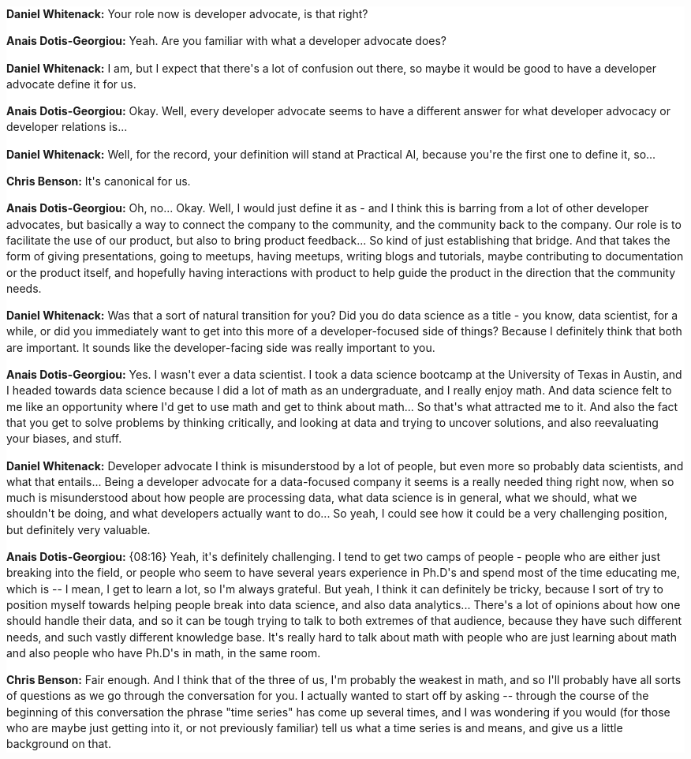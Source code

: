 **Daniel Whitenack:** Your role now is developer advocate, is that right?

**Anais Dotis-Georgiou:** Yeah. Are you familiar with what a developer advocate does?

**Daniel Whitenack:** I am, but I expect that there's a lot of confusion out there, so maybe it would be good to have a developer advocate define it for us.

**Anais Dotis-Georgiou:** Okay. Well, every developer advocate seems to have a different answer for what developer advocacy or developer relations is...

**Daniel Whitenack:** Well, for the record, your definition will stand at Practical AI, because you're the first one to define it, so...

**Chris Benson:** It's canonical for us.

**Anais Dotis-Georgiou:** Oh, no... Okay. Well, I would just define it as - and I think this is barring from a lot of other developer advocates, but basically a way to connect the company to the community, and the community back to the company. Our role is to facilitate the use of our product, but also to bring product feedback... So kind of just establishing that bridge. And that takes the form of giving presentations, going to meetups, having meetups, writing blogs and tutorials, maybe contributing to documentation or the product itself, and hopefully having interactions with product to help guide the product in the direction that the community needs.

**Daniel Whitenack:** Was that a sort of natural transition for you? Did you do data science as a title - you know, data scientist, for a while, or did you immediately want to get into this more of a developer-focused side of things? Because I definitely think that both are important. It sounds like the developer-facing side was really important to you.

**Anais Dotis-Georgiou:** Yes. I wasn't ever a data scientist. I took a data science bootcamp at the University of Texas in Austin, and I headed towards data science because I did a lot of math as an undergraduate, and I really enjoy math. And data science felt to me like an opportunity where I'd get to use math and get to think about math... So that's what attracted me to it. And also the fact that you get to solve problems by thinking critically, and looking at data and trying to uncover solutions, and also reevaluating your biases, and stuff.

**Daniel Whitenack:** Developer advocate I think is misunderstood by a lot of people, but even more so probably data scientists, and what that entails... Being a developer advocate for a data-focused company it seems is a really needed thing right now, when so much is misunderstood about how people are processing data, what data science is in general, what we should, what we shouldn't be doing, and what developers actually want to do... So yeah, I could see how it could be a very challenging position, but definitely very valuable.

**Anais Dotis-Georgiou:** \{08:16\} Yeah, it's definitely challenging. I tend to get two camps of people - people who are either just breaking into the field, or people who seem to have several years experience in Ph.D's and spend most of the time educating me, which is -- I mean, I get to learn a lot, so I'm always grateful. But yeah, I think it can definitely be tricky, because I sort of try to position myself towards helping people break into data science, and also data analytics... There's a lot of opinions about how one should handle their data, and so it can be tough trying to talk to both extremes of that audience, because they have such different needs, and such vastly different knowledge base. It's really hard to talk about math with people who are just learning about math and also people who have Ph.D's in math, in the same room.

**Chris Benson:** Fair enough. And I think that of the three of us, I'm probably the weakest in math, and so I'll probably have all sorts of questions as we go through the conversation for you. I actually wanted to start off by asking -- through the course of the beginning of this conversation the phrase "time series" has come up several times, and I was wondering if you would (for those who are maybe just getting into it, or not previously familiar) tell us what a time series is and means, and give us a little background on that.
